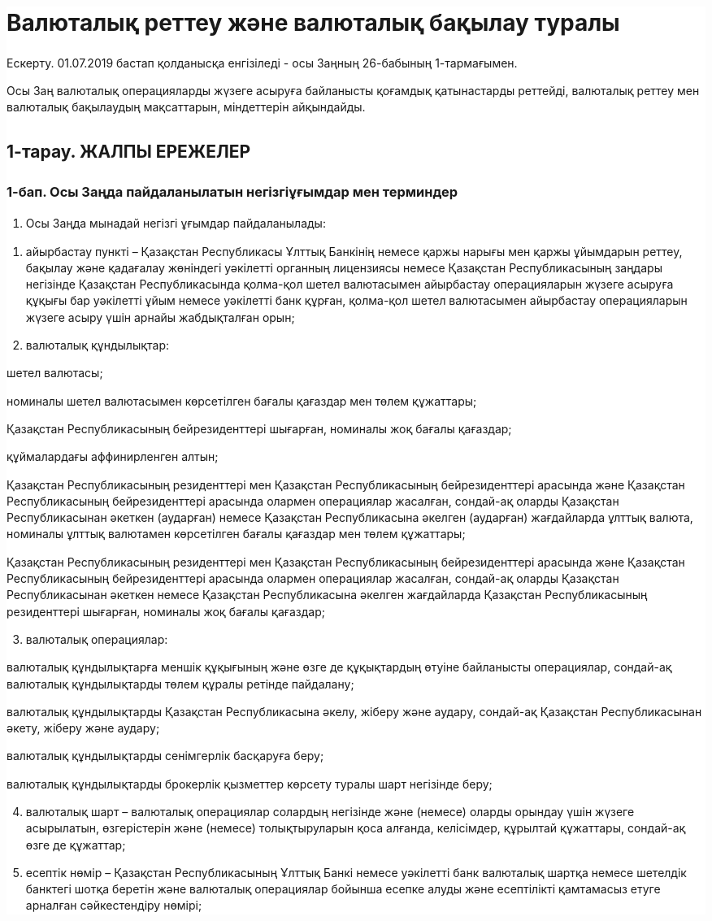 # Валюталық реттеу және валюталық бақылау туралы

Ескерту. 01.07.2019 бастап қолданысқа енгізіледі - осы Заңның 26-бабының 1-тармағымен.

Осы Заң валюталық операцияларды жүзеге асыруға байланысты қоғамдық қатынастарды реттейді, валюталық реттеу мен валюталық бақылаудың мақсаттарын, мiндеттерiн айқындайды. 

## 1-тарау. ЖАЛПЫ ЕРЕЖЕЛЕР

### 1-бап. Осы Заңда пайдаланылатын негізгіұғымдар мен терминдер

1. Осы Заңда мынадай негізгі ұғымдар пайдаланылады:

1) айырбастау пункті – Қазақстан Республикасы Ұлттық Банкінің немесе қаржы нарығы мен қаржы ұйымдарын реттеу, бақылау және қадағалау жөніндегі уәкілетті органның лицензиясы немесе Қазақстан Республикасының заңдары негізінде Қазақстан Республикасында қолма-қол шетел валютасымен айырбастау операцияларын жүзеге асыруға құқығы бар уәкілетті ұйым немесе уәкілетті банк құрған, қолма-қол шетел валютасымен айырбастау операцияларын жүзеге асыру үшін арнайы жабдықталған орын;

2) валюталық құндылықтар:

шетел валютасы;

номиналы шетел валютасымен көрсетілген бағалы қағаздар мен төлем құжаттары;

Қазақстан Республикасының бейрезиденттері шығарған, номиналы жоқ бағалы қағаздар;

құймалардағы аффинирленген алтын;

Қазақстан Республикасының резиденттері мен Қазақстан Республикасының бейрезиденттері арасында және Қазақстан Республикасының бейрезиденттері арасында олармен операциялар жасалған, сондай-ақ оларды Қазақстан Республикасынан әкеткен (аударған) немесе Қазақстан Республикасына әкелген (аударған) жағдайларда ұлттық валюта, номиналы ұлттық валютамен көрсетілген бағалы қағаздар мен төлем құжаттары;

Қазақстан Республикасының резиденттері мен Қазақстан Республикасының бейрезиденттері арасында және Қазақстан Республикасының бейрезиденттері арасында олармен операциялар жасалған, сондай-ақ оларды Қазақстан Республикасынан әкеткен немесе Қазақстан Республикасына әкелген жағдайларда Қазақстан Республикасының резиденттері шығарған, номиналы жоқ бағалы қағаздар;

3) валюталық операциялар:

валюталық құндылықтарға меншік құқығының және өзге де құқықтардың өтуіне байланысты операциялар, сондай-ақ валюталық құндылықтарды төлем құралы ретінде пайдалану;

валюталық құндылықтарды Қазақстан Республикасына әкелу, жіберу және аудару, сондай-ақ Қазақстан Республикасынан әкету, жіберу және аудару;

валюталық құндылықтарды сенімгерлік басқаруға беру;

валюталық құндылықтарды брокерлік қызметтер көрсету туралы шарт негізінде беру;

4) валюталық шарт – валюталық операциялар солардың негізінде және (немесе) оларды орындау үшін жүзеге асырылатын, өзгерістерін және (немесе) толықтыруларын қоса алғанда, келісімдер, құрылтай құжаттары, сондай-ақ өзге де құжаттар;

5) есептік нөмір – Қазақстан Республикасының Ұлттық Банкі немесе уәкілетті банк валюталық шартқа немесе шетелдік банктегі шотқа беретін және валюталық операциялар бойынша есепке алуды және есептілікті қамтамасыз етуге арналған сәйкестендіру нөмірі;
